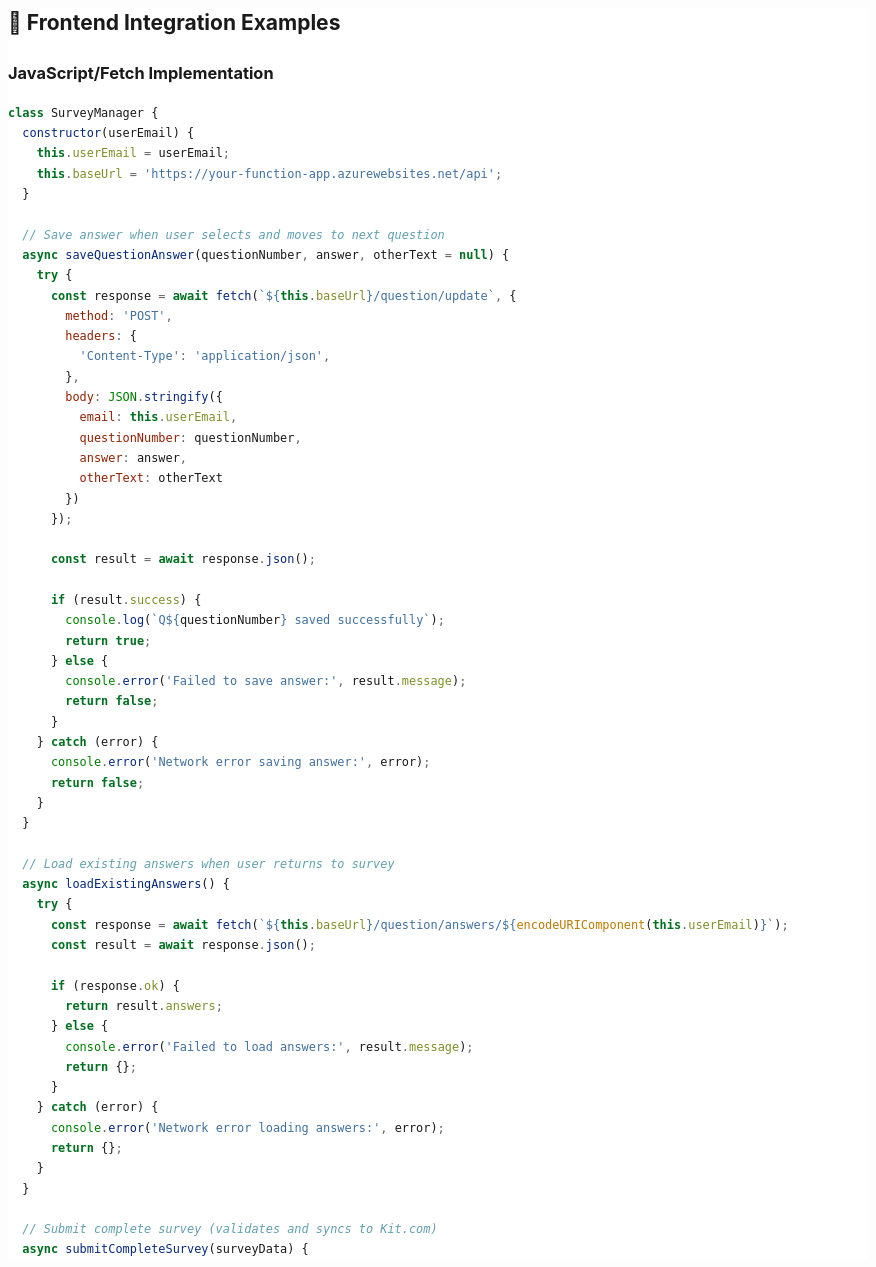 ## 🎯 Frontend Integration Examples

### JavaScript/Fetch Implementation

```javascript
class SurveyManager {
  constructor(userEmail) {
    this.userEmail = userEmail;
    this.baseUrl = 'https://your-function-app.azurewebsites.net/api';
  }

  // Save answer when user selects and moves to next question
  async saveQuestionAnswer(questionNumber, answer, otherText = null) {
    try {
      const response = await fetch(`${this.baseUrl}/question/update`, {
        method: 'POST',
        headers: {
          'Content-Type': 'application/json',
        },
        body: JSON.stringify({
          email: this.userEmail,
          questionNumber: questionNumber,
          answer: answer,
          otherText: otherText
        })
      });

      const result = await response.json();
      
      if (result.success) {
        console.log(`Q${questionNumber} saved successfully`);
        return true;
      } else {
        console.error('Failed to save answer:', result.message);
        return false;
      }
    } catch (error) {
      console.error('Network error saving answer:', error);
      return false;
    }
  }

  // Load existing answers when user returns to survey
  async loadExistingAnswers() {
    try {
      const response = await fetch(`${this.baseUrl}/question/answers/${encodeURIComponent(this.userEmail)}`);
      const result = await response.json();
      
      if (response.ok) {
        return result.answers;
      } else {
        console.error('Failed to load answers:', result.message);
        return {};
      }
    } catch (error) {
      console.error('Network error loading answers:', error);
      return {};
    }
  }

  // Submit complete survey (validates and syncs to Kit.com)
  async submitCompleteSurvey(surveyData) {
```